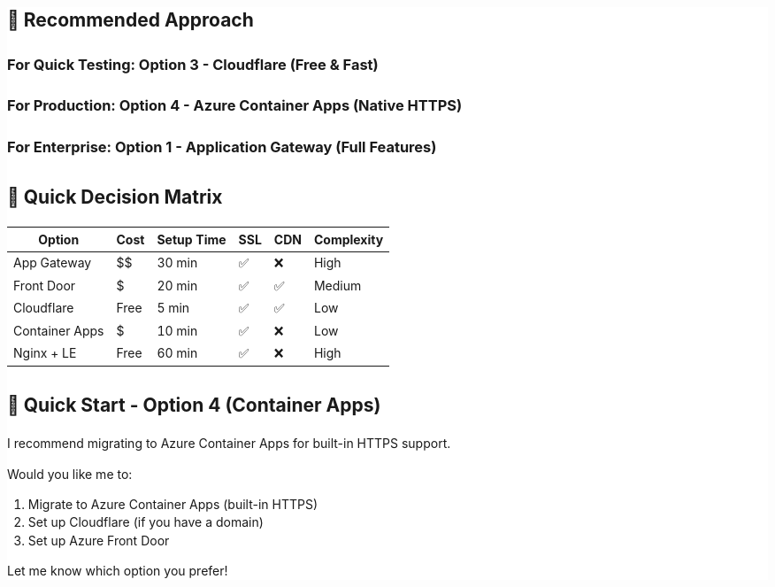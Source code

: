 
## 🎯 Recommended Approach

### For Quick Testing: **Option 3 - Cloudflare** (Free & Fast)
### For Production: **Option 4 - Azure Container Apps** (Native HTTPS)
### For Enterprise: **Option 1 - Application Gateway** (Full Features)

## 📝 Quick Decision Matrix

| Option | Cost | Setup Time | SSL | CDN | Complexity |
|--------|------|------------|-----|-----|------------|
| App Gateway | $$ | 30 min | ✅ | ❌ | High |
| Front Door | $ | 20 min | ✅ | ✅ | Medium |
| Cloudflare | Free | 5 min | ✅ | ✅ | Low |
| Container Apps | $ | 10 min | ✅ | ❌ | Low |
| Nginx + LE | Free | 60 min | ✅ | ❌ | High |

## 🚀 Quick Start - Option 4 (Container Apps)

I recommend migrating to Azure Container Apps for built-in HTTPS support.

Would you like me to:
1. Migrate to Azure Container Apps (built-in HTTPS)
2. Set up Cloudflare (if you have a domain)
3. Set up Azure Front Door

Let me know which option you prefer!

